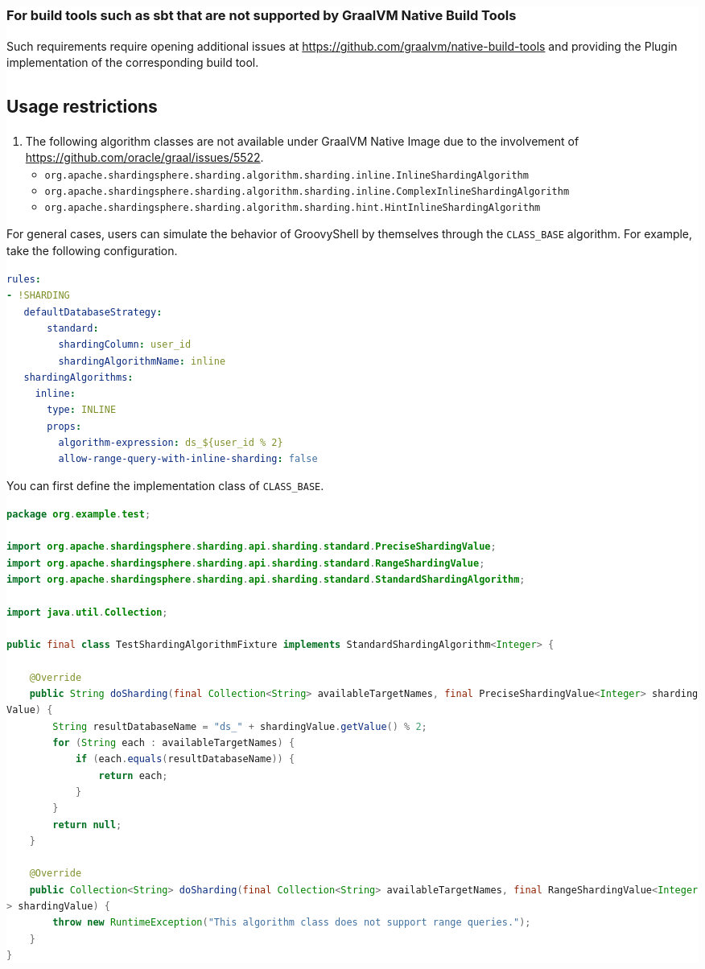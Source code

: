### For build tools such as sbt that are not supported by GraalVM Native Build Tools

Such requirements require opening additional issues at https://github.com/graalvm/native-build-tools 
and providing the Plugin implementation of the corresponding build tool.

## Usage restrictions

1. The following algorithm classes are not available under GraalVM Native Image due to the involvement of https://github.com/oracle/graal/issues/5522.
    - `org.apache.shardingsphere.sharding.algorithm.sharding.inline.InlineShardingAlgorithm`
    - `org.apache.shardingsphere.sharding.algorithm.sharding.inline.ComplexInlineShardingAlgorithm`
    - `org.apache.shardingsphere.sharding.algorithm.sharding.hint.HintInlineShardingAlgorithm`

For general cases, users can simulate the behavior of GroovyShell by themselves through the `CLASS_BASE` algorithm. For example, 
take the following configuration.

```yaml
rules:
- !SHARDING
   defaultDatabaseStrategy:
       standard:
         shardingColumn: user_id
         shardingAlgorithmName: inline
   shardingAlgorithms:
     inline:
       type: INLINE
       props:
         algorithm-expression: ds_${user_id % 2}
         allow-range-query-with-inline-sharding: false
```

You can first define the implementation class of `CLASS_BASE`.

```java
package org.example.test;

import org.apache.shardingsphere.sharding.api.sharding.standard.PreciseShardingValue;
import org.apache.shardingsphere.sharding.api.sharding.standard.RangeShardingValue;
import org.apache.shardingsphere.sharding.api.sharding.standard.StandardShardingAlgorithm;

import java.util.Collection;

public final class TestShardingAlgorithmFixture implements StandardShardingAlgorithm<Integer> {
    
    @Override
    public String doSharding(final Collection<String> availableTargetNames, final PreciseShardingValue<Integer> shardingValue) {
        String resultDatabaseName = "ds_" + shardingValue.getValue() % 2;
        for (String each : availableTargetNames) {
            if (each.equals(resultDatabaseName)) {
                return each;
            }
        }
        return null;
    }
    
    @Override
    public Collection<String> doSharding(final Collection<String> availableTargetNames, final RangeShardingValue<Integer> shardingValue) {
        throw new RuntimeException("This algorithm class does not support range queries.");
    }
}
```